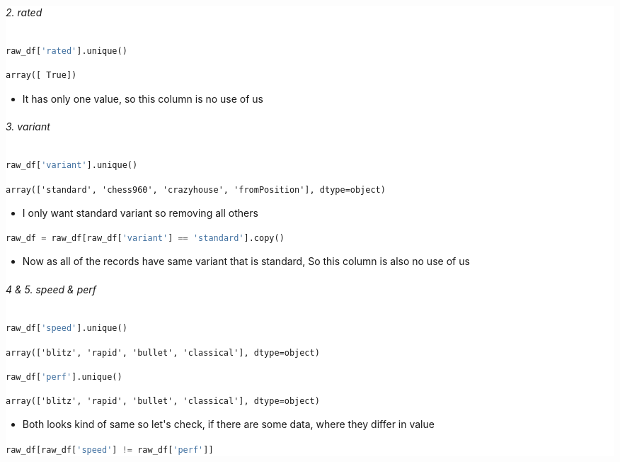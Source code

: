 ###### 2. rated


```python
raw_df['rated'].unique()
```




    array([ True])



- It has only one value, so this column is no use of us

###### 3. variant 


```python
raw_df['variant'].unique()
```




    array(['standard', 'chess960', 'crazyhouse', 'fromPosition'], dtype=object)



- I only want standard variant so removing all others


```python
raw_df = raw_df[raw_df['variant'] == 'standard'].copy()
```

- Now as all of the records have same variant that is standard, So this column is also no use of us

###### 4 & 5. speed & perf


```python
raw_df['speed'].unique()
```




    array(['blitz', 'rapid', 'bullet', 'classical'], dtype=object)




```python
raw_df['perf'].unique()
```




    array(['blitz', 'rapid', 'bullet', 'classical'], dtype=object)



- Both looks kind of same so let's check, if there are some data, where they differ in value


```python
raw_df[raw_df['speed'] != raw_df['perf']]
```
